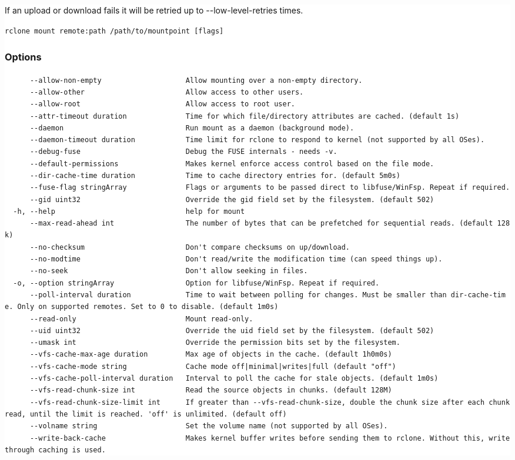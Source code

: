 If an upload or download fails it will be retried up to
--low-level-retries times.


```
rclone mount remote:path /path/to/mountpoint [flags]
```

### Options

```
      --allow-non-empty                    Allow mounting over a non-empty directory.
      --allow-other                        Allow access to other users.
      --allow-root                         Allow access to root user.
      --attr-timeout duration              Time for which file/directory attributes are cached. (default 1s)
      --daemon                             Run mount as a daemon (background mode).
      --daemon-timeout duration            Time limit for rclone to respond to kernel (not supported by all OSes).
      --debug-fuse                         Debug the FUSE internals - needs -v.
      --default-permissions                Makes kernel enforce access control based on the file mode.
      --dir-cache-time duration            Time to cache directory entries for. (default 5m0s)
      --fuse-flag stringArray              Flags or arguments to be passed direct to libfuse/WinFsp. Repeat if required.
      --gid uint32                         Override the gid field set by the filesystem. (default 502)
  -h, --help                               help for mount
      --max-read-ahead int                 The number of bytes that can be prefetched for sequential reads. (default 128k)
      --no-checksum                        Don't compare checksums on up/download.
      --no-modtime                         Don't read/write the modification time (can speed things up).
      --no-seek                            Don't allow seeking in files.
  -o, --option stringArray                 Option for libfuse/WinFsp. Repeat if required.
      --poll-interval duration             Time to wait between polling for changes. Must be smaller than dir-cache-time. Only on supported remotes. Set to 0 to disable. (default 1m0s)
      --read-only                          Mount read-only.
      --uid uint32                         Override the uid field set by the filesystem. (default 502)
      --umask int                          Override the permission bits set by the filesystem.
      --vfs-cache-max-age duration         Max age of objects in the cache. (default 1h0m0s)
      --vfs-cache-mode string              Cache mode off|minimal|writes|full (default "off")
      --vfs-cache-poll-interval duration   Interval to poll the cache for stale objects. (default 1m0s)
      --vfs-read-chunk-size int            Read the source objects in chunks. (default 128M)
      --vfs-read-chunk-size-limit int      If greater than --vfs-read-chunk-size, double the chunk size after each chunk read, until the limit is reached. 'off' is unlimited. (default off)
      --volname string                     Set the volume name (not supported by all OSes).
      --write-back-cache                   Makes kernel buffer writes before sending them to rclone. Without this, writethrough caching is used.
```
